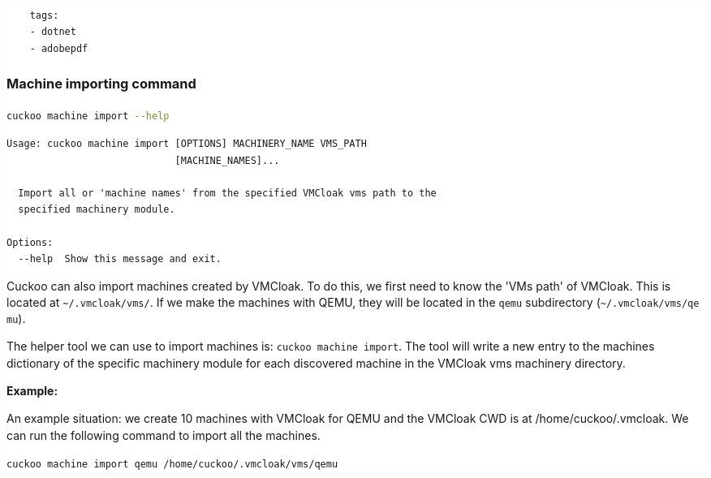 ``` { .yaml .no-copy }
    tags:
    - dotnet
    - adobepdf            
```

### Machine importing command

```bash
cuckoo machine import --help
```

``` { .yaml .no-copy }
Usage: cuckoo machine import [OPTIONS] MACHINERY_NAME VMS_PATH
                             [MACHINE_NAMES]...

  Import all or 'machine names' from the specified VMCloak vms path to the
  specified machinery module.

Options:
  --help  Show this message and exit.
```

Cuckoo can also import machines created by VMCloak. To do this, we first need to know the 'VMs path' of VMCloak.
This is located at `~/.vmcloak/vms/`. If we make the machines with QEMU, they will be located in the `qemu` subdirectory (`~/.vmcloak/vms/qemu`).

The helper tool we can use to import machines is: `cuckoo machine import`.
The tool will write a new entry to the machines dictionary of the specific machinery module for each
discovered machine in the VMCloak vms machinery directory.

**Example:**  

An example situation: we create 10 machines with VMCloak for QEMU and the VMCloak CWD is at /home/cuckoo/.vmcloak.
We can run the following command to import all the machines.

```bash
cuckoo machine import qemu /home/cuckoo/.vmcloak/vms/qemu
```
